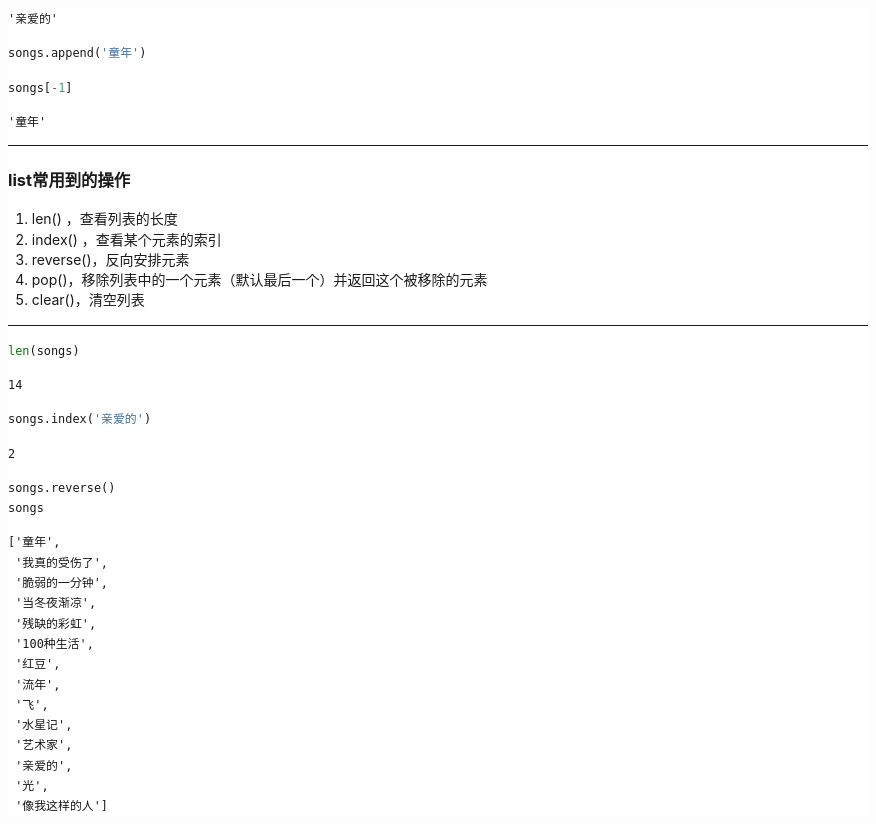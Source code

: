 


    '亲爱的'




```python
songs.append('童年')
```


```python
songs[-1]
```




    '童年'



---
### list常用到的操作
1. len() ，查看列表的长度
2. index() ，查看某个元素的索引
3. reverse()，反向安排元素
4. pop()，移除列表中的一个元素（默认最后一个）并返回这个被移除的元素
5. clear()，清空列表

---


```python
len(songs)
```




    14




```python
songs.index('亲爱的')
```




    2




```python
songs.reverse()
songs
```




    ['童年',
     '我真的受伤了',
     '脆弱的一分钟',
     '当冬夜渐凉',
     '残缺的彩虹',
     '100种生活',
     '红豆',
     '流年',
     '飞',
     '水星记',
     '艺术家',
     '亲爱的',
     '光',
     '像我这样的人']
